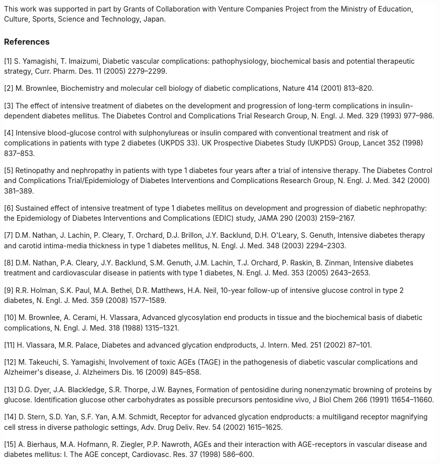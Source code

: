 This work was supported in part by Grants of Collaboration with Venture Companies Project from the Ministry of Education, Culture, Sports, Science and Technology, Japan.

### References

[1] S. Yamagishi, T. Imaizumi, Diabetic vascular complications: pathophysiology, biochemical basis and potential therapeutic strategy, Curr. Pharm. Des. 11 (2005) 2279–2299.

[2] M. Brownlee, Biochemistry and molecular cell biology of diabetic complications, Nature 414 (2001) 813–820.

[3] The effect of intensive treatment of diabetes on the development and progression of long-term complications in insulin-dependent diabetes mellitus. The Diabetes Control and Complications Trial Research Group, N. Engl. J. Med. 329 (1993) 977–986.

[4] Intensive blood-glucose control with sulphonylureas or insulin compared with conventional treatment and risk of complications in patients with type 2 diabetes (UKPDS 33). UK Prospective Diabetes Study (UKPDS) Group, Lancet 352 (1998) 837–853.

[5] Retinopathy and nephropathy in patients with type 1 diabetes four years after a trial of intensive therapy. The Diabetes Control and Complications Trial/Epidemiology of Diabetes Interventions and Complications Research Group, N. Engl. J. Med. 342 (2000) 381–389.

[6] Sustained effect of intensive treatment of type 1 diabetes mellitus on development and progression of diabetic nephropathy: the Epidemiology of Diabetes Interventions and Complications (EDIC) study, JAMA 290 (2003) 2159–2167.

[7] D.M. Nathan, J. Lachin, P. Cleary, T. Orchard, D.J. Brillon, J.Y. Backlund, D.H. O'Leary, S. Genuth, Intensive diabetes therapy and carotid intima-media thickness in type 1 diabetes mellitus, N. Engl. J. Med. 348 (2003) 2294–2303.

[8] D.M. Nathan, P.A. Cleary, J.Y. Backlund, S.M. Genuth, J.M. Lachin, T.J. Orchard, P. Raskin, B. Zinman, Intensive diabetes treatment and cardiovascular disease in patients with type 1 diabetes, N. Engl. J. Med. 353 (2005) 2643–2653.

[9] R.R. Holman, S.K. Paul, M.A. Bethel, D.R. Matthews, H.A. Neil, 10-year follow-up of intensive glucose control in type 2 diabetes, N. Engl. J. Med. 359 (2008) 1577–1589.

[10] M. Brownlee, A. Cerami, H. Vlassara, Advanced glycosylation end products in tissue and the biochemical basis of diabetic complications, N. Engl. J. Med. 318 (1988) 1315–1321.

[11] H. Vlassara, M.R. Palace, Diabetes and advanced glycation endproducts, J. Intern. Med. 251 (2002) 87–101.

[12] M. Takeuchi, S. Yamagishi, Involvement of toxic AGEs (TAGE) in the pathogenesis of diabetic vascular complications and Alzheimer's disease, J. Alzheimers Dis. 16 (2009) 845–858.

[13] D.G. Dyer, J.A. Blackledge, S.R. Thorpe, J.W. Baynes, Formation of pentosidine during nonenzymatic browning of proteins by glucose. Identification glucose other carbohydrates as possible precursors pentosidine vivo, J Biol Chem 266 (1991) 11654–11660.

[14] D. Stern, S.D. Yan, S.F. Yan, A.M. Schmidt, Receptor for advanced glycation endproducts: a multiligand receptor magnifying cell stress in diverse pathologic settings, Adv. Drug Deliv. Rev. 54 (2002) 1615–1625.

[15] A. Bierhaus, M.A. Hofmann, R. Ziegler, P.P. Nawroth, AGEs and their interaction with AGE-receptors in vascular disease and diabetes mellitus: I. The AGE concept, Cardiovasc. Res. 37 (1998) 586–600.
